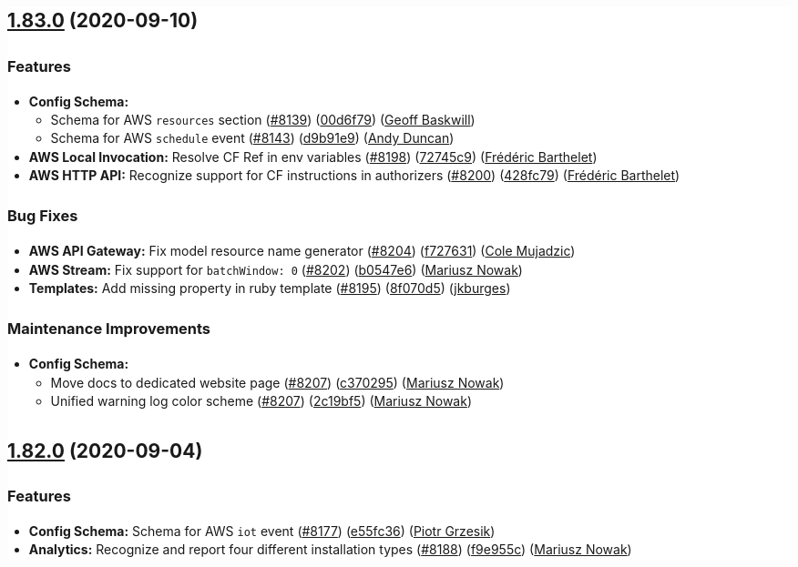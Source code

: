 ## [1.83.0](https://github.com/serverless/serverless/compare/v1.82.0...v1.83.0) (2020-09-10)

### Features

- **Config Schema:**
  - Schema for AWS `resources` section ([#8139](https://github.com/serverless/serverless/issues/8139)) ([00d6f79](https://github.com/serverless/serverless/commit/00d6f79c5022fd1bf1537d4095769916369d30ea)) ([Geoff Baskwill](https://github.com/glb))
  - Schema for AWS `schedule` event ([#8143](https://github.com/serverless/serverless/issues/8143)) ([d9b91e9](https://github.com/serverless/serverless/commit/d9b91e97fb81b6f19c9f95920b509d623bdca37d)) ([Andy Duncan](https://github.com/andyjduncan))
- **AWS Local Invocation:** Resolve CF Ref in env variables ([#8198](https://github.com/serverless/serverless/issues/8198)) ([72745c9](https://github.com/serverless/serverless/commit/72745c9e77476f65604fdc68e8e3c55feffdf90f)) ([Frédéric Barthelet](https://github.com/fredericbarthelet))
- **AWS HTTP API:** Recognize support for CF instructions in authorizers ([#8200](https://github.com/serverless/serverless/issues/8200)) ([428fc79](https://github.com/serverless/serverless/commit/428fc796c178fc5fcb7478d048ba0b2251ab78e9)) ([Frédéric Barthelet](https://github.com/fredericbarthelet))

### Bug Fixes

- **AWS API Gateway:** Fix model resource name generator ([#8204](https://github.com/serverless/serverless/issues/8204)) ([f727631](https://github.com/serverless/serverless/commit/f7276311008134f57f24d85d2b16730c9ab75574)) ([Cole Mujadzic](https://github.com/colemujadzic))
- **AWS Stream:** Fix support for `batchWindow: 0` ([#8202](https://github.com/serverless/serverless/issues/8202)) ([b0547e6](https://github.com/serverless/serverless/commit/b0547e6e1a673eff956f417110ce6bf40fc32f92)) ([Mariusz Nowak](https://github.com/medikoo))
- **Templates:** Add missing property in ruby template ([#8195](https://github.com/serverless/serverless/issues/8195)) ([8f070d5](https://github.com/serverless/serverless/commit/8f070d58c46e7c1d5cbe34b31a34387eaccea505)) ([jkburges](https://github.com/jkburges))

### Maintenance Improvements

- **Config Schema:**
  - Move docs to dedicated website page ([#8207](https://github.com/serverless/serverless/issues/8207)) ([c370295](https://github.com/serverless/serverless/commit/c370295be6a67c5a7c5e2af323b29588cbc1d02e)) ([Mariusz Nowak](https://github.com/medikoo))
  - Unified warning log color scheme ([#8207](https://github.com/serverless/serverless/issues/8207)) ([2c19bf5](https://github.com/serverless/serverless/commit/2c19bf5eaea876f38cf0fd6fb8c453fbfe8d416a)) ([Mariusz Nowak](https://github.com/medikoo))

## [1.82.0](https://github.com/serverless/serverless/compare/v1.81.1...v1.82.0) (2020-09-04)

### Features

- **Config Schema:** Schema for AWS `iot` event ([#8177](https://github.com/serverless/serverless/issues/8177)) ([e55fc36](https://github.com/serverless/serverless/commit/e55fc36e1a3e78d155cbaaa5517c99ecc74a113f)) ([Piotr Grzesik](https://github.com/pgrzesik))
- **Analytics:** Recognize and report four different installation types ([#8188](https://github.com/serverless/serverless/issues/8188)) ([f9e955c](https://github.com/serverless/serverless/commit/f9e955c8f8ae9c1f8d8f883a052f91d57a7ffa4a)) ([Mariusz Nowak](https://github.com/medikoo))
